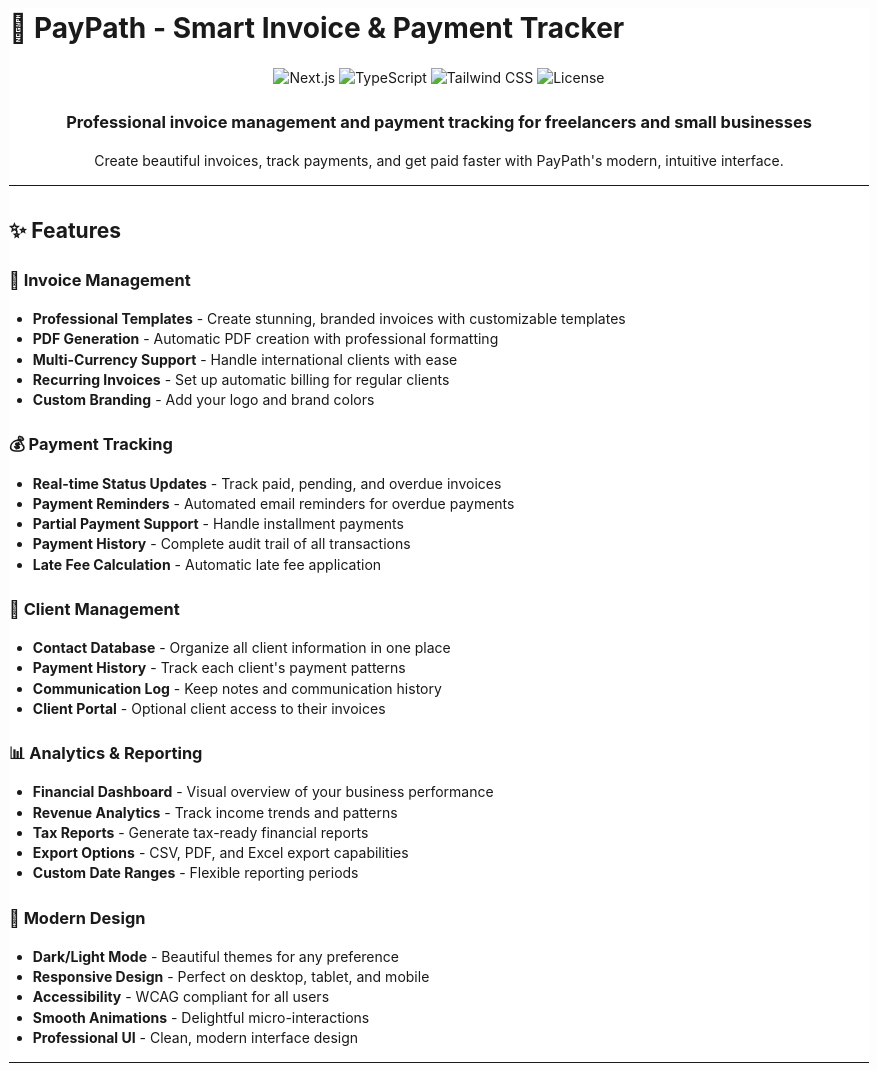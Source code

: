 # 🚀 PayPath - Smart Invoice & Payment Tracker

<div align="center">
  <img src="https://img.shields.io/badge/Next.js-13.5-black?style=for-the-badge&logo=next.js" alt="Next.js" />
  <img src="https://img.shields.io/badge/TypeScript-5.2-blue?style=for-the-badge&logo=typescript" alt="TypeScript" />
  <img src="https://img.shields.io/badge/Tailwind-3.3-38B2AC?style=for-the-badge&logo=tailwind-css" alt="Tailwind CSS" />
  <img src="https://img.shields.io/badge/License-MIT-green?style=for-the-badge" alt="License" />
</div>

<div align="center">
  <h3>Professional invoice management and payment tracking for freelancers and small businesses</h3>
  <p>Create beautiful invoices, track payments, and get paid faster with PayPath's modern, intuitive interface.</p>
</div>

---

## ✨ Features

### 🧾 **Invoice Management**
- **Professional Templates** - Create stunning, branded invoices with customizable templates
- **PDF Generation** - Automatic PDF creation with professional formatting
- **Multi-Currency Support** - Handle international clients with ease
- **Recurring Invoices** - Set up automatic billing for regular clients
- **Custom Branding** - Add your logo and brand colors

### 💰 **Payment Tracking**
- **Real-time Status Updates** - Track paid, pending, and overdue invoices
- **Payment Reminders** - Automated email reminders for overdue payments
- **Partial Payment Support** - Handle installment payments
- **Payment History** - Complete audit trail of all transactions
- **Late Fee Calculation** - Automatic late fee application

### 👥 **Client Management**
- **Contact Database** - Organize all client information in one place
- **Payment History** - Track each client's payment patterns
- **Communication Log** - Keep notes and communication history
- **Client Portal** - Optional client access to their invoices

### 📊 **Analytics & Reporting**
- **Financial Dashboard** - Visual overview of your business performance
- **Revenue Analytics** - Track income trends and patterns
- **Tax Reports** - Generate tax-ready financial reports
- **Export Options** - CSV, PDF, and Excel export capabilities
- **Custom Date Ranges** - Flexible reporting periods

### 🎨 **Modern Design**
- **Dark/Light Mode** - Beautiful themes for any preference
- **Responsive Design** - Perfect on desktop, tablet, and mobile
- **Accessibility** - WCAG compliant for all users
- **Smooth Animations** - Delightful micro-interactions
- **Professional UI** - Clean, modern interface design

---